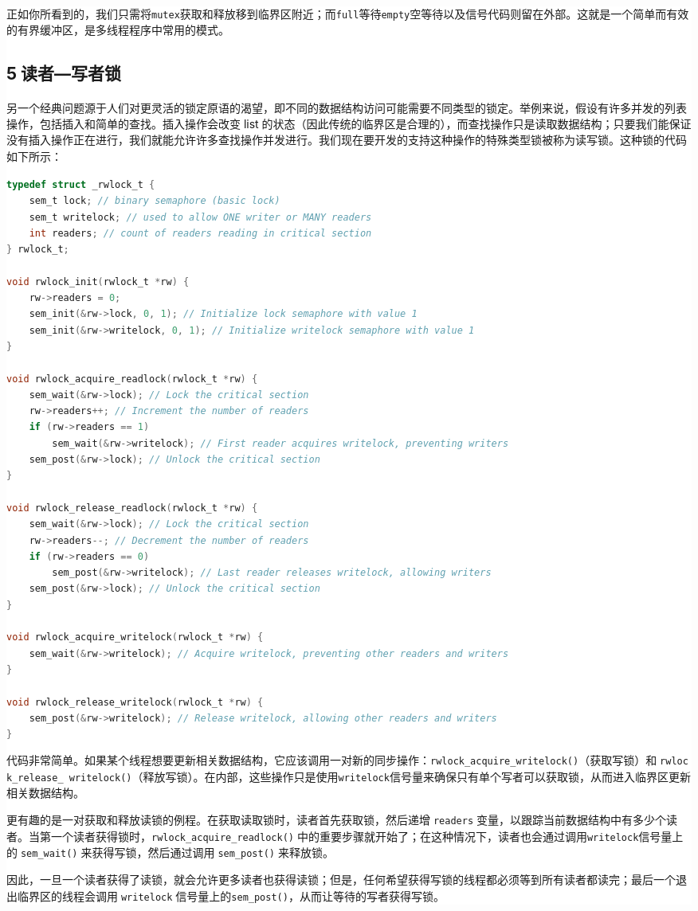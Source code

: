 正如你所看到的，我们只需将`mutex`获取和释放移到临界区附近；而`full`等待`empty`空等待以及信号代码则留在外部。这就是一个简单而有效的有界缓冲区，是多线程程序中常用的模式。

## 5 读者—写者锁

另一个经典问题源于人们对更灵活的锁定原语的渴望，即不同的数据结构访问可能需要不同类型的锁定。举例来说，假设有许多并发的列表操作，包括插入和简单的查找。插入操作会改变 list 的状态（因此传统的临界区是合理的），而查找操作只是读取数据结构；只要我们能保证没有插入操作正在进行，我们就能允许许多查找操作并发进行。我们现在要开发的支持这种操作的特殊类型锁被称为读写锁。这种锁的代码如下所示：

```c
typedef struct _rwlock_t {
    sem_t lock; // binary semaphore (basic lock)
    sem_t writelock; // used to allow ONE writer or MANY readers 
    int readers; // count of readers reading in critical section
} rwlock_t;

void rwlock_init(rwlock_t *rw) {
    rw->readers = 0;
    sem_init(&rw->lock, 0, 1); // Initialize lock semaphore with value 1
    sem_init(&rw->writelock, 0, 1); // Initialize writelock semaphore with value 1
}

void rwlock_acquire_readlock(rwlock_t *rw) {
    sem_wait(&rw->lock); // Lock the critical section
    rw->readers++; // Increment the number of readers
    if (rw->readers == 1)
        sem_wait(&rw->writelock); // First reader acquires writelock, preventing writers
    sem_post(&rw->lock); // Unlock the critical section
}

void rwlock_release_readlock(rwlock_t *rw) {
    sem_wait(&rw->lock); // Lock the critical section
    rw->readers--; // Decrement the number of readers
    if (rw->readers == 0)
        sem_post(&rw->writelock); // Last reader releases writelock, allowing writers
    sem_post(&rw->lock); // Unlock the critical section
}

void rwlock_acquire_writelock(rwlock_t *rw) {
    sem_wait(&rw->writelock); // Acquire writelock, preventing other readers and writers
}

void rwlock_release_writelock(rwlock_t *rw) {
    sem_post(&rw->writelock); // Release writelock, allowing other readers and writers
}
```

代码非常简单。如果某个线程想要更新相关数据结构，它应该调用一对新的同步操作：`rwlock_acquire_writelock()`（获取写锁）和 `rwlock_release_ writelock()`（释放写锁）。在内部，这些操作只是使用`writelock`信号量来确保只有单个写者可以获取锁，从而进入临界区更新相关数据结构。

更有趣的是一对获取和释放读锁的例程。在获取读取锁时，读者首先获取锁，然后递增 `readers` 变量，以跟踪当前数据结构中有多少个读者。当第一个读者获得锁时，`rwlock_acquire_readlock()` 中的重要步骤就开始了；在这种情况下，读者也会通过调用`writelock`信号量上的 `sem_wait()` 来获得写锁，然后通过调用 `sem_post()` 来释放锁。

因此，一旦一个读者获得了读锁，就会允许更多读者也获得读锁；但是，任何希望获得写锁的线程都必须等到所有读者都读完；最后一个退出临界区的线程会调用 `writelock` 信号量上的`sem_post()`，从而让等待的写者获得写锁。
